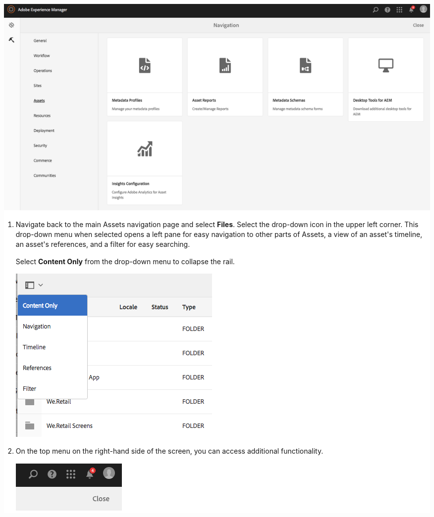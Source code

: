    ![](assets/screen_shot_2018-01-18at160705.png)

1. Navigate back to the main Assets navigation page and select **Files**. Select the drop-down icon in the upper left corner. This drop-down menu when selected opens a left pane for easy navigation to other parts of Assets, a view of an asset's timeline, an asset's references, and a filter for easy searching.

   Select **Content Only** from the drop-down menu to collapse the rail. 

   ![](assets/screen_shot_2018-01-18at162652.png)

1. On the top menu on the right-hand side of the screen, you can access additional functionality.

   ![](assets/screen_shot_2018-01-18at160818.png)
